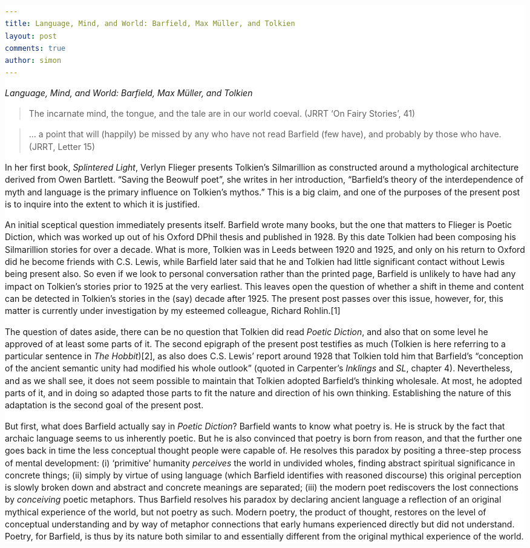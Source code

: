 ```yaml
---
title: Language, Mind, and World: Barfield, Max Müller, and Tolkien
layout: post
comments: true
author: simon
---
```

*Language, Mind, and World: Barfield, Max Müller, and Tolkien*

>The incarnate mind, the tongue, and the tale are in our world coeval. (JRRT ‘On Fairy Stories’, 41)

>… a point that will (happily) be missed by any who have not read Barfield (few have), and probably by those who have. (JRRT, Letter 15)

In her first book, *Splintered Light*, Verlyn Flieger presents Tolkien’s Silmarillion as constructed around a mythological architecture derived from Owen Bartlett.  “Saving the Beowulf poet”, she writes in her introduction, “Barfield’s theory of the interdependence of myth and language is the primary influence on Tolkien’s mythos.” This is a big claim, and one of the purposes of the present post is to inquire into the extent to which it is justified.

An initial sceptical question immediately presents itself. Barfield wrote many books, but the one that matters to Flieger is Poetic Diction, which was worked up out of his Oxford DPhil thesis and published in 1928. By this date Tolkien had been composing his Silmarillion stories for over a decade. What is more, Tolkien was in Leeds between 1920 and 1925, and only on his return to Oxford did he become friends with C.S. Lewis, while Barfield later said that he and Tolkien had little significant contact without Lewis being present also. So even if we look to personal conversation rather than the printed page, Barfield is unlikely to have had any impact on Tolkien’s stories prior to 1925 at the very earliest. This leaves open the question of whether a shift in theme and content can be detected in Tolkien’s stories in the (say) decade after 1925. The present post passes over this issue, however, for, this matter is currently under investigation by my esteemed colleague, Richard Rohlin.[1]

The question of dates aside, there can be no question that Tolkien did read *Poetic Diction*, and also that on some level he approved of at least some parts of it. The second epigraph of the present post testifies as much (Tolkien is here referring to a particular sentence in *The Hobbit*)[2], as also does C.S. Lewis’ report around 1928 that Tolkien told him that Barfield’s “conception of the ancient semantic unity had modified his whole outlook” (quoted in Carpenter’s *Inklings* and *SL*, chapter 4). Nevertheless, and as we shall see, it does not seem possible to maintain that Tolkien adopted Barfield’s thinking wholesale. At most, he adopted parts of it, and in doing so adapted those parts to fit the nature and direction of his own thinking. Establishing the nature of this adaptation is the second goal of the present post.

But first, what does Barfield actually say in *Poetic Diction*? Barfield wants to know what poetry is. He is struck by the fact that archaic language seems to us inherently poetic. But he is also convinced that poetry is born from reason, and that the further one goes back in time the less conceptual thought people were capable of. He resolves this paradox by positing a three-step process of mental development: (i) ‘primitive’ humanity *perceives* the world in undivided wholes, finding abstract spiritual significance in concrete things; (ii) simply by virtue of using language (which Barfield identifies with reasoned discourse) this original perception is slowly broken down and abstract and concrete meanings are separated; (iii) the modern poet rediscovers the lost connections by *conceiving* poetic metaphors. Thus Barfield resolves his paradox by declaring ancient language a reflection of an original mythical experience of the world, but not poetry as such. Modern poetry, the product of thought, restores on the level of conceptual understanding and by way of metaphor connections that early humans experienced directly but did not understand. Poetry, for Barfield, is thus by its nature both similar to and essentially different from the original mythical experience of the world.
